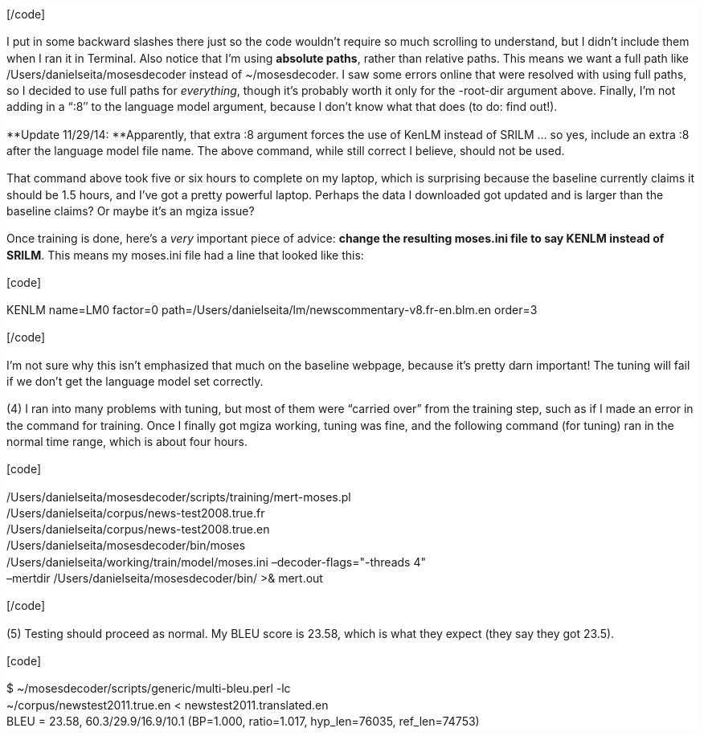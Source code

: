 [/code]

I put in some backward slashes there just so the code wouldn&#8217;t require so much scrolling to understand, but I didn&#8217;t include them when I ran it in Terminal. Also notice that I&#8217;m using **absolute paths**, rather than relative paths. This means we want a full path like /Users/danielseita/mosesdecoder instead of ~/mosesdecoder. I saw some errors online that were resolved with using full paths, so I decided to use full paths for *everything*, though it&#8217;s probably worth it only for the -root-dir argument above. Finally, I&#8217;m not adding in a &#8220;:8&#8243; to the language model argument, because I don&#8217;t know what that does (to do: find out!).

**Update 11/29/14: **Apparently, that extra :8 argument forces the use of KenLM instead of SRILM &#8230; so yes, include an extra :8 after the language model file name. The above command, while still correct I believe, should not be used.

That command above took five or six hours to complete on my laptop, which is surprising because the baseline currently claims it should be 1.5 hours, and I&#8217;ve got a pretty powerful laptop. Perhaps the data I downloaded got updated and is larger than the baseline claims? Or maybe it&#8217;s an mgiza issue?

Once training is done, here&#8217;s a *very* important piece of advice: **change the resulting moses.ini file to say KENLM instead of SRILM**. This means my moses.ini file had a line that looked like this:

[code]

KENLM name=LM0 factor=0 path=/Users/danielseita/lm/newscommentary-v8.fr-en.blm.en order=3

[/code]

I&#8217;m not sure why this isn&#8217;t emphasized that much on the baseline webpage, because it&#8217;s pretty darn important! The tuning will fail if we don&#8217;t get the language model set correctly.

(4) I ran into many problems with tuning, but most of them were &#8220;carried over&#8221; from the training step, such as if I made an error in the command for training. Once I finally got mgiza working, tuning was fine, and the following command (for tuning) ran in the normal time range, which is about four hours.

[code]

/Users/danielseita/mosesdecoder/scripts/training/mert-moses.pl  
/Users/danielseita/corpus/news-test2008.true.fr  
/Users/danielseita/corpus/news-test2008.true.en  
/Users/danielseita/mosesdecoder/bin/moses  
/Users/danielseita/working/train/model/moses.ini &#8211;decoder-flags=&quot;-threads 4&quot;  
&#8211;mertdir /Users/danielseita/mosesdecoder/bin/ >& mert.out

[/code]

(5) Testing should proceed as normal. My BLEU score is 23.58, which is what they expect (they say they got 23.5).

[code]

$ ~/mosesdecoder/scripts/generic/multi-bleu.perl -lc  
~/corpus/newstest2011.true.en < newstest2011.translated.en  
BLEU = 23.58, 60.3/29.9/16.9/10.1 (BP=1.000, ratio=1.017, hyp\_len=76035, ref\_len=74753)


 [1]: http://www.statmt.org/moses/
 [2]: https://seitad.wordpress.com/2012/07/27/wrapping-up-my-summer-research/
 [3]: http://www.statmt.org/moses/?n=Moses.Baseline
 [4]: http://www.cs.berkeley.edu/~klein/cs288/fa14/
 [5]: http://www.boost.org/
 [6]: https://github.com/moses-smt/mgiza
 [7]: http://www.statmt.org/moses/?n=Development.GetStarted
 [8]: http://brew.sh/
 [9]: http://www.numpy.org/
 [10]: http://www.boost.org/doc/libs/1_57_0/more/getting_started/unix-variants.html
 [11]: http://comments.gmane.org/gmane.comp.nlp.moses.user/9924
 [12]: http://www.statmt.org/moses/?n=Moses.ExternalTools